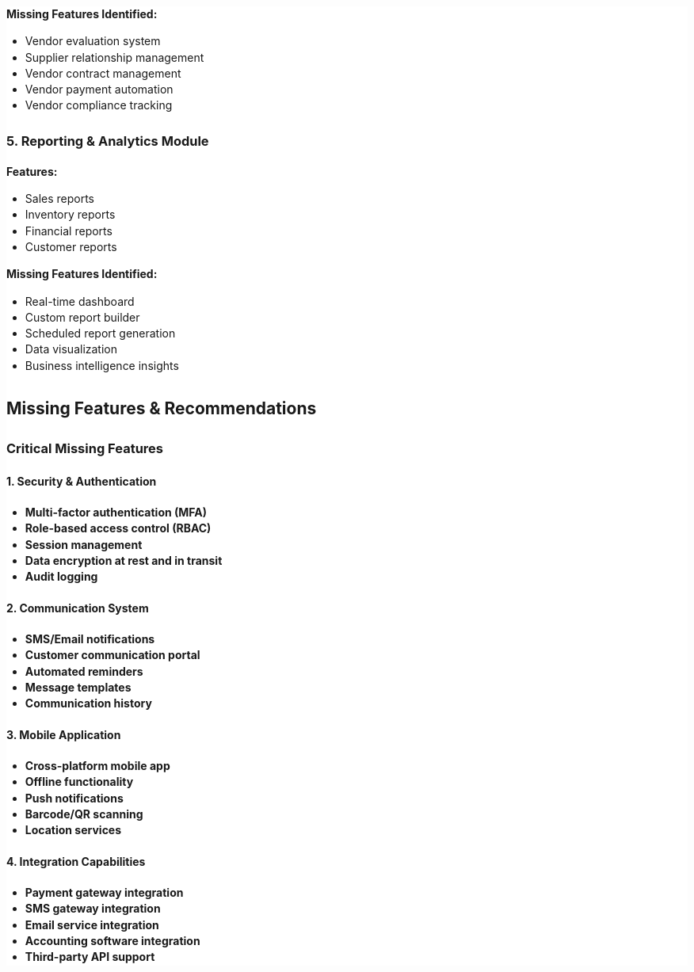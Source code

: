 **Missing Features Identified:**
- Vendor evaluation system
- Supplier relationship management
- Vendor contract management
- Vendor payment automation
- Vendor compliance tracking

### 5. Reporting & Analytics Module

**Features:**
- Sales reports
- Inventory reports
- Financial reports
- Customer reports

**Missing Features Identified:**
- Real-time dashboard
- Custom report builder
- Scheduled report generation
- Data visualization
- Business intelligence insights

## Missing Features & Recommendations

### Critical Missing Features

#### 1. Security & Authentication
- **Multi-factor authentication (MFA)**
- **Role-based access control (RBAC)**
- **Session management**
- **Data encryption at rest and in transit**
- **Audit logging**

#### 2. Communication System
- **SMS/Email notifications**
- **Customer communication portal**
- **Automated reminders**
- **Message templates**
- **Communication history**

#### 3. Mobile Application
- **Cross-platform mobile app**
- **Offline functionality**
- **Push notifications**
- **Barcode/QR scanning**
- **Location services**

#### 4. Integration Capabilities
- **Payment gateway integration**
- **SMS gateway integration**
- **Email service integration**
- **Accounting software integration**
- **Third-party API support**
